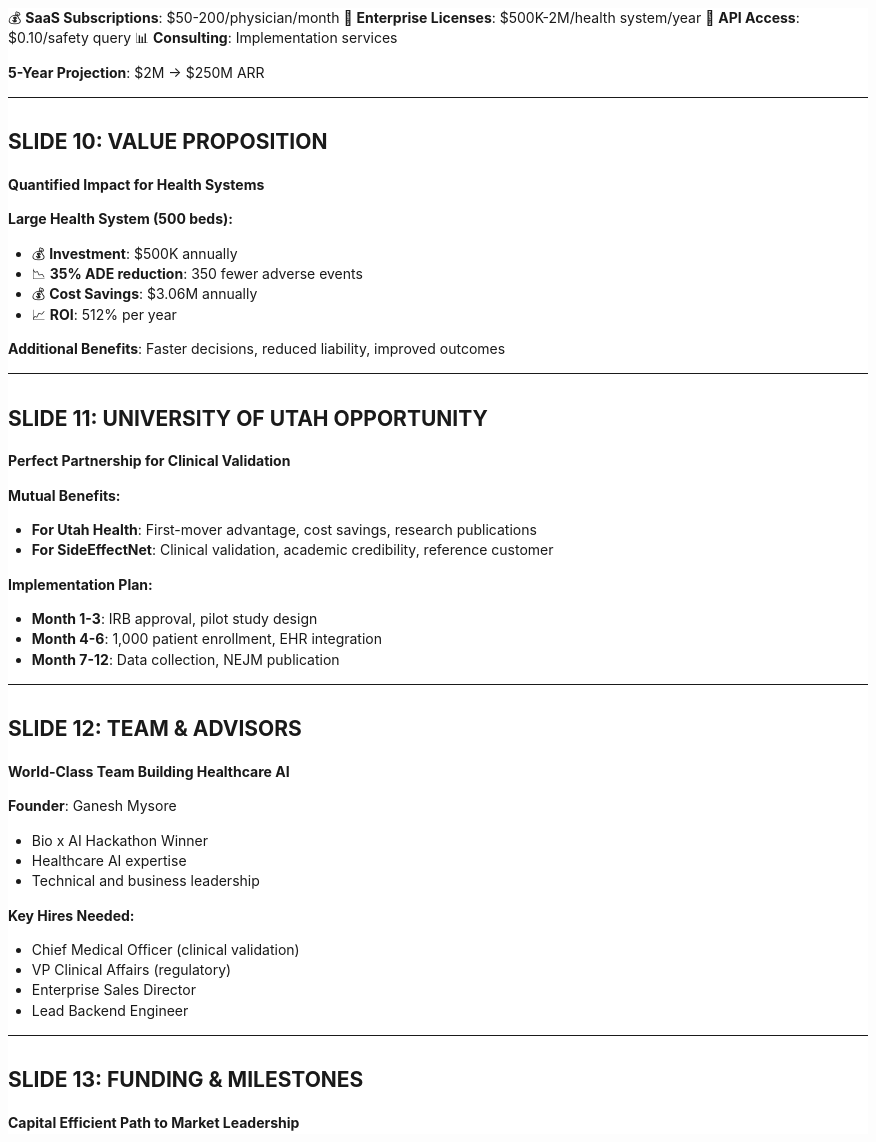💰 **SaaS Subscriptions**: $50-200/physician/month
🏥 **Enterprise Licenses**: $500K-2M/health system/year
🔌 **API Access**: $0.10/safety query
📊 **Consulting**: Implementation services

**5-Year Projection**: $2M → $250M ARR

---

## SLIDE 10: VALUE PROPOSITION
**Quantified Impact for Health Systems**

**Large Health System (500 beds):**
- 💰 **Investment**: $500K annually
- 📉 **35% ADE reduction**: 350 fewer adverse events
- 💰 **Cost Savings**: $3.06M annually
- 📈 **ROI**: 512% per year

**Additional Benefits**: Faster decisions, reduced liability, improved outcomes

---

## SLIDE 11: UNIVERSITY OF UTAH OPPORTUNITY
**Perfect Partnership for Clinical Validation**

**Mutual Benefits:**
- **For Utah Health**: First-mover advantage, cost savings, research publications
- **For SideEffectNet**: Clinical validation, academic credibility, reference customer

**Implementation Plan:**
- **Month 1-3**: IRB approval, pilot study design
- **Month 4-6**: 1,000 patient enrollment, EHR integration  
- **Month 7-12**: Data collection, NEJM publication

---

## SLIDE 12: TEAM & ADVISORS
**World-Class Team Building Healthcare AI**

**Founder**: Ganesh Mysore
- Bio x AI Hackathon Winner
- Healthcare AI expertise
- Technical and business leadership

**Key Hires Needed:**
- Chief Medical Officer (clinical validation)
- VP Clinical Affairs (regulatory)
- Enterprise Sales Director
- Lead Backend Engineer

---

## SLIDE 13: FUNDING & MILESTONES
**Capital Efficient Path to Market Leadership**
